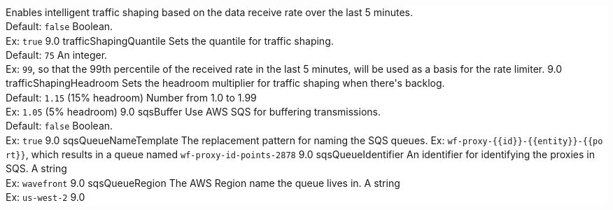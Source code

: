 <td>Enables intelligent traffic shaping based on the data receive rate over the last 5 minutes. <br/>Default: <code>false</code></td>
<td>Boolean.<br/>
Ex: <code>true</code></td>
<td>9.0</td>
</tr>
<tr>
<td>trafficShapingQuantile</td>
<td>Sets the quantile for traffic shaping.
<br/> Default: <code>75</code></td>
<td> An integer. <br/>Ex: <code>99</code>, so that the 99th percentile of the received rate in the last 5 minutes, will be used as a basis for the rate limiter.
</td>
<td>9.0</td>
</tr>
<tr>
<td>trafficShapingHeadroom</td>
<td>
Sets the headroom multiplier for traffic shaping when there's backlog.
<br/>Default: <code>1.15</code> (15% headroom)
</td>
<td>Number from 1.0 to 1.99 <br/>Ex: <code>1.05</code> (5% headroom) <a name="sqsBuffer"></a></td>
<td>9.0</td>
</tr>
<tr>
<td>sqsBuffer </td>
<td>Use AWS SQS for buffering transmissions.
 <br/>Default: <code>false</code></td>
<td>Boolean.<br/> Ex: <code>true</code> <a name="sqsQueueNameTemplate"></a></td>
<td>9.0</td>
</tr>
<tr>
<td>sqsQueueNameTemplate</td>
<td>The replacement pattern for naming the SQS queues.</td>
<td>Ex: <code>wf-proxy-&#123;&#123;id&#125;&#125;-&#123;&#123;entity&#125;&#125;-&#123;&#123;port&#125;&#125;</code>, which results in a queue named <code>wf-proxy-id-points-2878</code>  <a name="sqsQueueIdentifier"></a></td>
<td>9.0</td>
</tr>
<tr>
<td>sqsQueueIdentifier</td>
<td>An identifier for identifying the proxies in SQS.</td>
<td>A string <br/> Ex: <code>wavefront</code> <a name="sqsQueueRegion"></a></td>
<td>9.0</td>
</tr>
<tr>
<td>sqsQueueRegion</td>
<td>The AWS Region name the queue lives in.</td>
<td>A string <br/>Ex: <code>us-west-2</code> </td>
<td>9.0</td>
</tr>
</tbody>
</table>
